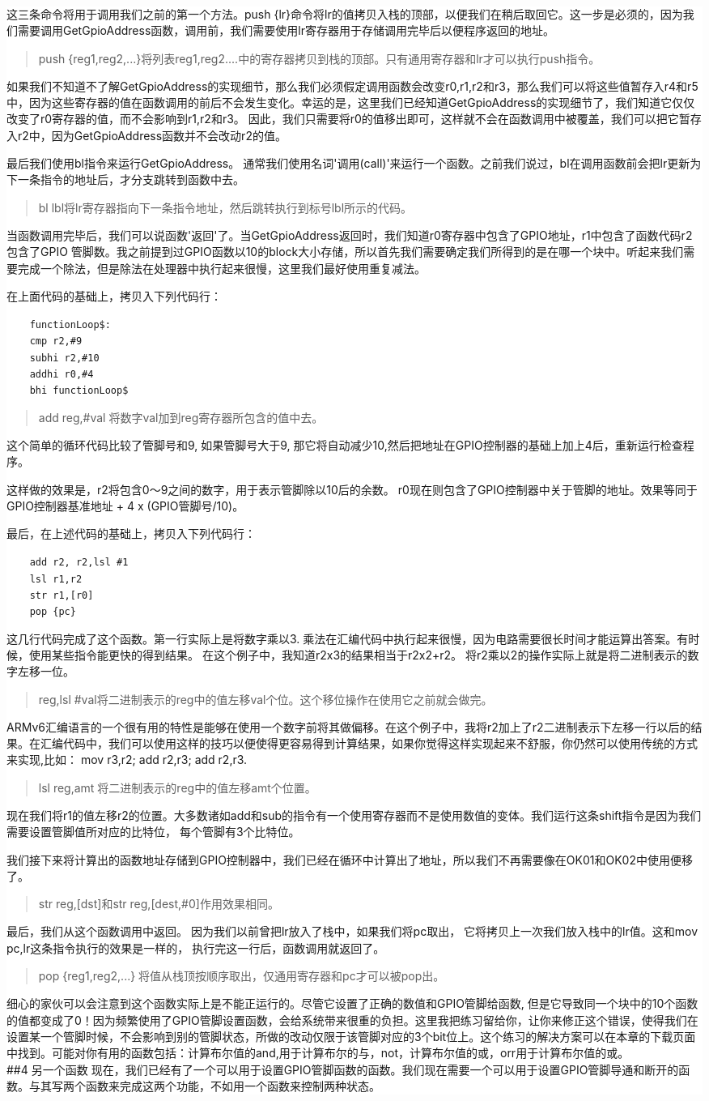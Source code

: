 这三条命令将用于调用我们之前的第一个方法。push {lr}命令将lr的值拷贝入栈的顶部，以便我们在稍后取回它。这一步是必须的，因为我们需要调用GetGpioAddress函数，调用前，我们需要使用lr寄存器用于存储调用完毕后以便程序返回的地址。    
> push {reg1,reg2,...}将列表reg1,reg2....中的寄存器拷贝到栈的顶部。只有通用寄存器和lr才可以执行push指令。    


如果我们不知道不了解GetGpioAddress的实现细节，那么我们必须假定调用函数会改变r0,r1,r2和r3，那么我们可以将这些值暂存入r4和r5中，因为这些寄存器的值在函数调用的前后不会发生变化。幸运的是，这里我们已经知道GetGpioAddress的实现细节了，我们知道它仅仅改变了r0寄存器的值，而不会影响到r1,r2和r3。 因此，我们只需要将r0的值移出即可，这样就不会在函数调用中被覆盖，我们可以把它暂存入r2中，因为GetGpioAddress函数并不会改动r2的值。    

最后我们使用bl指令来运行GetGpioAddress。 通常我们使用名词'调用(call)'来运行一个函数。之前我们说过，bl在调用函数前会把lr更新为下一条指令的地址后，才分支跳转到函数中去。    
> bl lbl将lr寄存器指向下一条指令地址，然后跳转执行到标号lbl所示的代码。


当函数调用完毕后，我们可以说函数'返回'了。当GetGpioAddress返回时，我们知道r0寄存器中包含了GPIO地址，r1中包含了函数代码r2包含了GPIO 管脚数。我之前提到过GPIO函数以10的block大小存储，所以首先我们需要确定我们所得到的是在哪一个块中。听起来我们需要完成一个除法，但是除法在处理器中执行起来很慢，这里我们最好使用重复减法。     

在上面代码的基础上，拷贝入下列代码行：

```
	functionLoop$:
	cmp r2,#9
	subhi r2,#10
	addhi r0,#4
	bhi functionLoop$
```

> add reg,#val 将数字val加到reg寄存器所包含的值中去。    

这个简单的循环代码比较了管脚号和9, 如果管脚号大于9, 那它将自动减少10,然后把地址在GPIO控制器的基础上加上4后，重新运行检查程序。    

这样做的效果是，r2将包含0～9之间的数字，用于表示管脚除以10后的余数。 r0现在则包含了GPIO控制器中关于管脚的地址。效果等同于GPIO控制器基准地址 + 4 x (GPIO管脚号/10)。     

最后，在上述代码的基础上，拷贝入下列代码行：

```
	add r2, r2,lsl #1
	lsl r1,r2
	str r1,[r0]
	pop {pc}
```


这几行代码完成了这个函数。第一行实际上是将数字乘以3. 乘法在汇编代码中执行起来很慢，因为电路需要很长时间才能运算出答案。有时候，使用某些指令能更快的得到结果。 在这个例子中，我知道r2x3的结果相当于r2x2+r2。 将r2乘以2的操作实际上就是将二进制表示的数字左移一位。    
> reg,lsl #val将二进制表示的reg中的值左移val个位。这个移位操作在使用它之前就会做完。

ARMv6汇编语言的一个很有用的特性是能够在使用一个数字前将其做偏移。在这个例子中，我将r2加上了r2二进制表示下左移一行以后的结果。在汇编代码中，我们可以使用这样的技巧以便使得更容易得到计算结果，如果你觉得这样实现起来不舒服，你仍然可以使用传统的方式来实现,比如：  mov r3,r2; add r2,r3; add r2,r3.    
> lsl reg,amt 将二进制表示的reg中的值左移amt个位置。

现在我们将r1的值左移r2的位置。大多数诸如add和sub的指令有一个使用寄存器而不是使用数值的变体。我们运行这条shift指令是因为我们需要设置管脚值所对应的比特位， 每个管脚有3个比特位。    

我们接下来将计算出的函数地址存储到GPIO控制器中，我们已经在循环中计算出了地址，所以我们不再需要像在OK01和OK02中使用便移了。    
> str reg,[dst]和str reg,[dest,#0]作用效果相同。

最后，我们从这个函数调用中返回。 因为我们以前曾把lr放入了栈中，如果我们将pc取出， 它将拷贝上一次我们放入栈中的lr值。这和mov pc,lr这条指令执行的效果是一样的， 执行完这一行后，函数调用就返回了。     
> pop {reg1,reg2,...} 将值从栈顶按顺序取出，仅通用寄存器和pc才可以被pop出。

细心的家伙可以会注意到这个函数实际上是不能正运行的。尽管它设置了正确的数值和GPIO管脚给函数, 但是它导致同一个块中的10个函数的值都变成了0！因为频繁使用了GPIO管脚设置函数，会给系统带来很重的负担。这里我把练习留给你，让你来修正这个错误，使得我们在设置某一个管脚时候，不会影响到别的管脚状态，所做的改动仅限于该管脚对应的3个bit位上。这个练习的解决方案可以在本章的下载页面中找到。可能对你有用的函数包括：计算布尔值的and,用于计算布尔的与，not，计算布尔值的或，orr用于计算布尔值的或。    
##4 另一个函数<a name="AnotherFunction"></a>
现在，我们已经有了一个可以用于设置GPIO管脚函数的函数。我们现在需要一个可以用于设置GPIO管脚导通和断开的函数。与其写两个函数来完成这两个功能，不如用一个函数来控制两种状态。    

